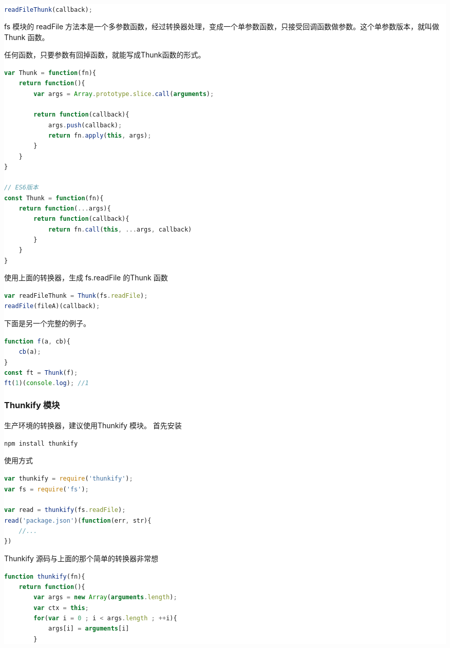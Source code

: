 ```javascript
readFileThunk(callback);
```
fs 模块的 readFile 方法本是一个多参数函数，经过转换器处理，变成一个单参数函数，只接受回调函数做参数。这个单参数版本，就叫做 Thunk 函数。

任何函数，只要参数有回掉函数，就能写成Thunk函数的形式。
```javascript
var Thunk = function(fn){
    return function(){
        var args = Array.prototype.slice.call(arguments);

        return function(callback){
            args.push(callback);
            return fn.apply(this, args);
        }
    }
}

// ES6版本
const Thunk = function(fn){
    return function(...args){
        return function(callback){
            return fn.call(this, ...args, callback)
        }
    }
}
```
使用上面的转换器，生成 fs.readFile 的Thunk 函数
```javascript
var readFileThunk = Thunk(fs.readFile);
readFile(fileA)(callback);
```

下面是另一个完整的例子。
```javascript
function f(a, cb){
    cb(a);
}
const ft = Thunk(f);
ft(1)(console.log); //1
```
### Thunkify 模块
生产环境的转换器，建议使用Thunkify 模块。
首先安装
```javascript
npm install thunkify
```
使用方式
```javascript
var thunkify = require('thunkify');
var fs = require('fs');

var read = thunkify(fs.readFile);
read('package.json')(function(err, str){
    //...
})
```
Thunkify 源码与上面的那个简单的转换器非常想
```javascript
function thunkify(fn){
    return function(){
        var args = new Array(arguments.length);
        var ctx = this;
        for(var i = 0 ; i < args.length ; ++i){
            args[i] = arguments[i]
        }
```